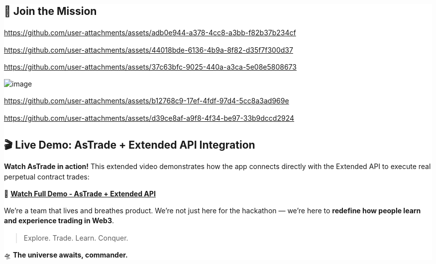 
## 🌠 Join the Mission


https://github.com/user-attachments/assets/adb0e944-a378-4cc8-a3bb-f82b37b234cf


https://github.com/user-attachments/assets/44018bde-6136-4b9a-8f82-d35f7f300d37



https://github.com/user-attachments/assets/37c63bfc-9025-440a-a3ca-5e08e5808673

<img width="1439" height="814" alt="image" src="https://github.com/user-attachments/assets/4c3d402a-50ab-49f7-b7c1-eddeb8129ef5" />



https://github.com/user-attachments/assets/b12768c9-17ef-4fdf-97d4-5cc8a3ad969e




https://github.com/user-attachments/assets/d39ce8af-a9f8-4f34-be97-33b9dccd2924

## 🎬 **Live Demo: AsTrade + Extended API Integration**

**Watch AsTrade in action!** This extended video demonstrates how the app connects directly with the Extended API to execute real perpetual contract trades:

🎥 **[Watch Full Demo - AsTrade + Extended API](https://drive.google.com/file/d/18PPJH8MUvlB8fAx3Gy25M-fZz_U6FacI/view?usp=sharing)**


We’re a team that lives and breathes product. We’re not just here for the hackathon — we’re here to **redefine how people learn and experience trading in Web3**.

> Explore. Trade. Learn. Conquer.

🛸 **The universe awaits, commander.**
